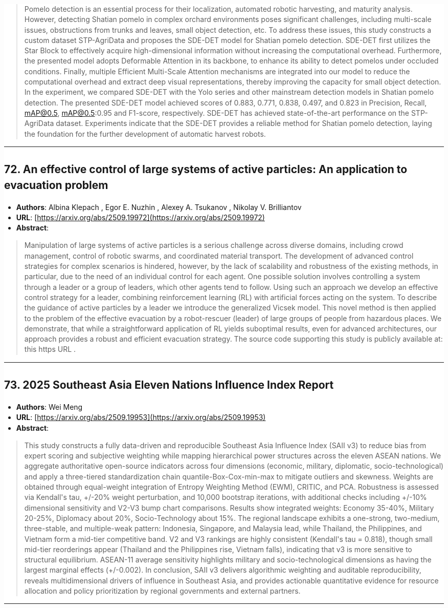 > Pomelo detection is an essential process for their localization, automated robotic harvesting, and maturity analysis. However, detecting Shatian pomelo in complex orchard environments poses significant challenges, including multi-scale issues, obstructions from trunks and leaves, small object detection, etc. To address these issues, this study constructs a custom dataset STP-AgriData and proposes the SDE-DET model for Shatian pomelo detection. SDE-DET first utilizes the Star Block to effectively acquire high-dimensional information without increasing the computational overhead. Furthermore, the presented model adopts Deformable Attention in its backbone, to enhance its ability to detect pomelos under occluded conditions. Finally, multiple Efficient Multi-Scale Attention mechanisms are integrated into our model to reduce the computational overhead and extract deep visual representations, thereby improving the capacity for small object detection. In the experiment, we compared SDE-DET with the Yolo series and other mainstream detection models in Shatian pomelo detection. The presented SDE-DET model achieved scores of 0.883, 0.771, 0.838, 0.497, and 0.823 in Precision, Recall, mAP@0.5, mAP@0.5:0.95 and F1-score, respectively. SDE-DET has achieved state-of-the-art performance on the STP-AgriData dataset. Experiments indicate that the SDE-DET provides a reliable method for Shatian pomelo detection, laying the foundation for the further development of automatic harvest robots.

---

## 72. An effective control of large systems of active particles: An application to evacuation problem
- **Authors**: Albina Klepach , Egor E. Nuzhin , Alexey A. Tsukanov , Nikolay V. Brilliantov
- **URL**: [https://arxiv.org/abs/2509.19972](https://arxiv.org/abs/2509.19972)
- **Abstract**:
> Manipulation of large systems of active particles is a serious challenge across diverse domains, including crowd management, control of robotic swarms, and coordinated material transport. The development of advanced control strategies for complex scenarios is hindered, however, by the lack of scalability and robustness of the existing methods, in particular, due to the need of an individual control for each agent. One possible solution involves controlling a system through a leader or a group of leaders, which other agents tend to follow. Using such an approach we develop an effective control strategy for a leader, combining reinforcement learning (RL) with artificial forces acting on the system. To describe the guidance of active particles by a leader we introduce the generalized Vicsek model. This novel method is then applied to the problem of the effective evacuation by a robot-rescuer (leader) of large groups of people from hazardous places. We demonstrate, that while a straightforward application of RL yields suboptimal results, even for advanced architectures, our approach provides a robust and efficient evacuation strategy. The source code supporting this study is publicly available at: this https URL .

---

## 73. 2025 Southeast Asia Eleven Nations Influence Index Report
- **Authors**: Wei Meng
- **URL**: [https://arxiv.org/abs/2509.19953](https://arxiv.org/abs/2509.19953)
- **Abstract**:
> This study constructs a fully data-driven and reproducible Southeast Asia Influence Index (SAII v3) to reduce bias from expert scoring and subjective weighting while mapping hierarchical power structures across the eleven ASEAN nations. We aggregate authoritative open-source indicators across four dimensions (economic, military, diplomatic, socio-technological) and apply a three-tiered standardization chain quantile-Box-Cox-min-max to mitigate outliers and skewness. Weights are obtained through equal-weight integration of Entropy Weighting Method (EWM), CRITIC, and PCA. Robustness is assessed via Kendall's tau, +/-20% weight perturbation, and 10,000 bootstrap iterations, with additional checks including +/-10% dimensional sensitivity and V2-V3 bump chart comparisons. Results show integrated weights: Economy 35-40%, Military 20-25%, Diplomacy about 20%, Socio-Technology about 15%. The regional landscape exhibits a one-strong, two-medium, three-stable, and multiple-weak pattern: Indonesia, Singapore, and Malaysia lead, while Thailand, the Philippines, and Vietnam form a mid-tier competitive band. V2 and V3 rankings are highly consistent (Kendall's tau = 0.818), though small mid-tier reorderings appear (Thailand and the Philippines rise, Vietnam falls), indicating that v3 is more sensitive to structural equilibrium. ASEAN-11 average sensitivity highlights military and socio-technological dimensions as having the largest marginal effects (+/-0.002). In conclusion, SAII v3 delivers algorithmic weighting and auditable reproducibility, reveals multidimensional drivers of influence in Southeast Asia, and provides actionable quantitative evidence for resource allocation and policy prioritization by regional governments and external partners.

---